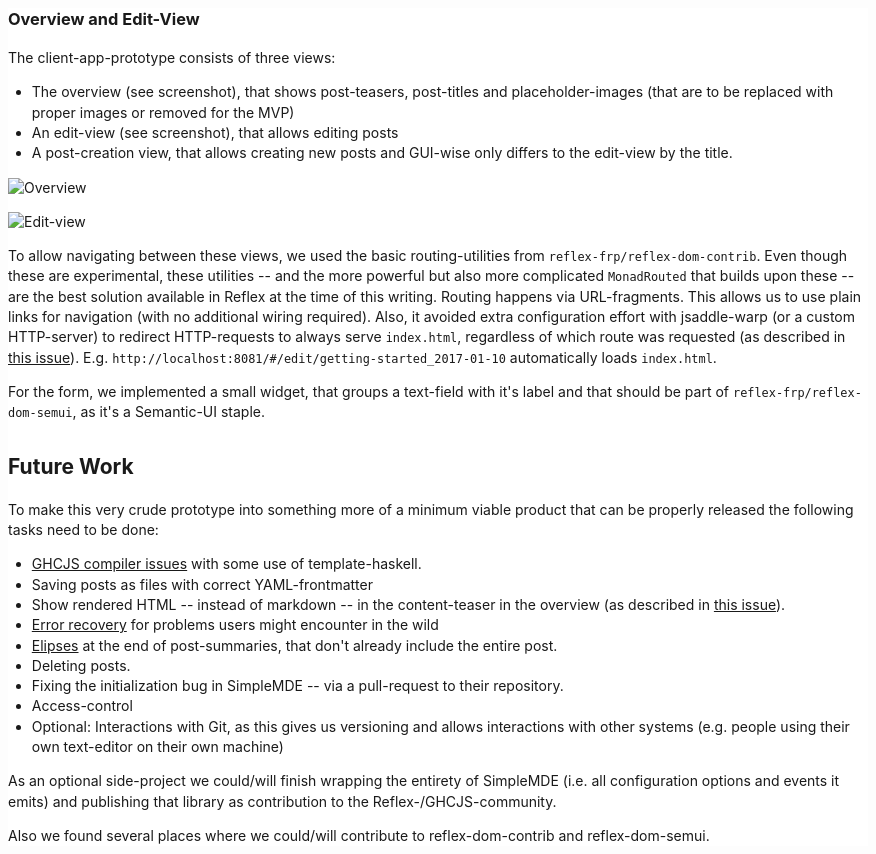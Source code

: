 ### Overview and Edit-View

The client-app-prototype consists of three views:

* The overview (see screenshot), that shows post-teasers, post-titles and placeholder-images (that are to be replaced with proper images or removed for the MVP)
* An edit-view (see screenshot), that allows editing posts
* A post-creation view, that allows creating new posts and GUI-wise only differs to the edit-view by the title.

![Overview](https://i.imgur.com/BBstgut.png)

![Edit-view](https://i.imgur.com/hyfy4HK.png)

To allow navigating between these views, we used the basic routing-utilities from `reflex-frp/reflex-dom-contrib`. Even though these are experimental, these utilities -- and the more powerful but also more complicated `MonadRouted` that builds upon these -- are the best solution available in Reflex at the time of this writing. Routing happens via URL-fragments. This allows us to use plain links for navigation (with no additional wiring required). Also, it avoided extra configuration effort with jsaddle-warp (or a custom HTTP-server) to redirect HTTP-requests to always serve `index.html`, regardless of which route was requested (as described in [this issue](https://github.com/ghcjs/jsaddle/issues/34)). E.g. `http://localhost:8081/#/edit/getting-started_2017-01-10` automatically loads `index.html`.

For the form, we implemented a small widget, that groups a text-field with it's label and that should be part of `reflex-frp/reflex-dom-semui`, as it's a Semantic-UI staple.


## Future Work

To make this very crude prototype into something more of a minimum viable product that can be properly released the following tasks need to be done:

* [GHCJS compiler issues](https://github.com/Haskell-Praxis/hakyll-cms/issues/12) with some use of template-haskell.
* Saving posts as files with correct YAML-frontmatter
* Show rendered HTML -- instead of markdown -- in the content-teaser in the overview (as described in [this issue](https://github.com/Haskell-Praxis/hakyll-cms/issues/14)).
* [Error recovery](https://github.com/Haskell-Praxis/hakyll-cms/issues/11) for problems users might encounter in the wild
* [Elipses](https://github.com/Haskell-Praxis/hakyll-cms/issues/10) at the end of post-summaries, that don't already include the entire post.
* Deleting posts.
* Fixing the initialization bug in SimpleMDE -- via a pull-request to their repository.
* Access-control
* Optional: Interactions with Git, as this gives us versioning and allows interactions with other systems (e.g. people using their own text-editor on their own machine)

As an optional side-project we could/will finish wrapping the entirety of SimpleMDE (i.e. all configuration options and events it emits) and publishing that library as contribution to the Reflex-/GHCJS-community.

Also we found several places where we could/will contribute to reflex-dom-contrib and reflex-dom-semui.

